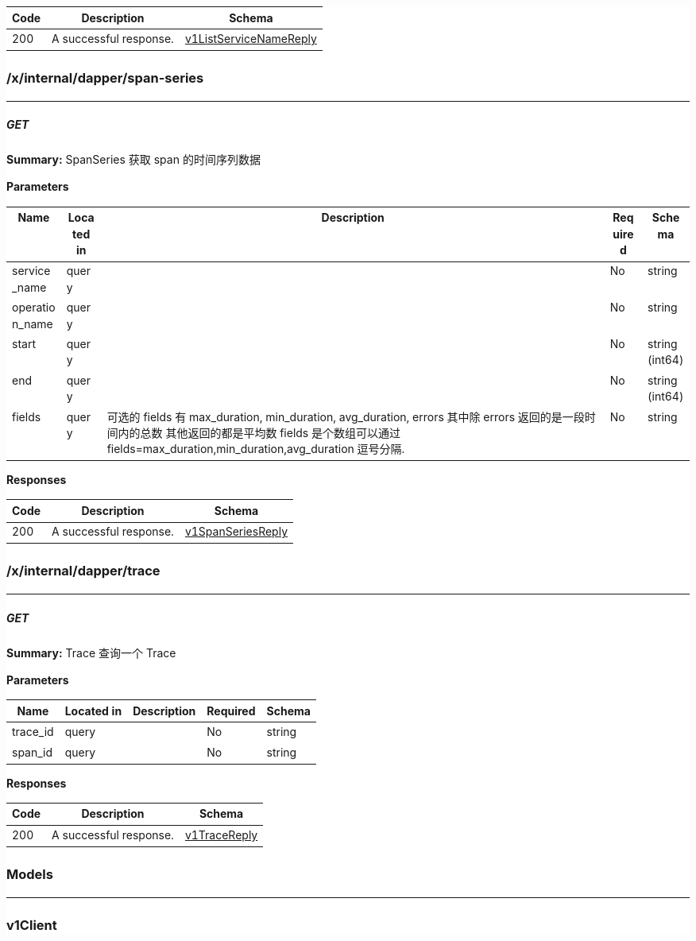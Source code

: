 | Code | Description | Schema |
| ---- | ----------- | ------ |
| 200 | A successful response. | [v1ListServiceNameReply](#v1listservicenamereply) |

### /x/internal/dapper/span-series
---
##### ***GET***
**Summary:** SpanSeries 获取 span 的时间序列数据

**Parameters**

| Name | Located in | Description | Required | Schema |
| ---- | ---------- | ----------- | -------- | ---- |
| service_name | query |  | No | string |
| operation_name | query |  | No | string |
| start | query |  | No | string (int64) |
| end | query |  | No | string (int64) |
| fields | query | 可选的 fields 有 max_duration, min_duration, avg_duration, errors 其中除 errors 返回的是一段时间内的总数 其他返回的都是平均数 fields 是个数组可以通过 fields=max_duration,min_duration,avg_duration 逗号分隔. | No | string |

**Responses**

| Code | Description | Schema |
| ---- | ----------- | ------ |
| 200 | A successful response. | [v1SpanSeriesReply](#v1spanseriesreply) |

### /x/internal/dapper/trace
---
##### ***GET***
**Summary:** Trace 查询一个 Trace

**Parameters**

| Name | Located in | Description | Required | Schema |
| ---- | ---------- | ----------- | -------- | ---- |
| trace_id | query |  | No | string |
| span_id | query |  | No | string |

**Responses**

| Code | Description | Schema |
| ---- | ----------- | ------ |
| 200 | A successful response. | [v1TraceReply](#v1tracereply) |

### Models
---

### v1Client  
